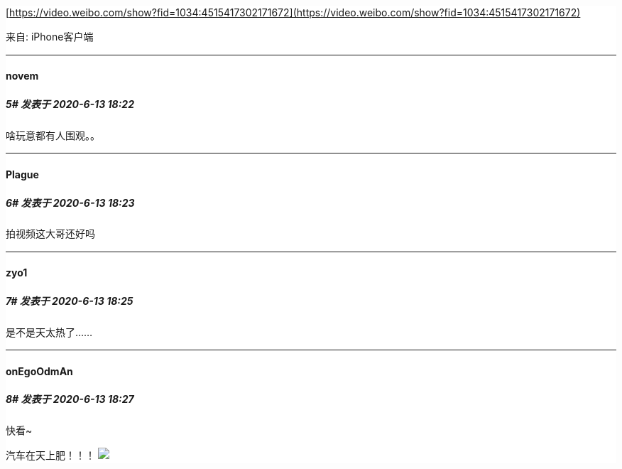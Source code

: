 [https://video.weibo.com/show?fid=1034:4515417302171672](https://video.weibo.com/show?fid=1034:4515417302171672)

来自: iPhone客户端







-----

####  novem  
##### 5#       发表于 2020-6-13 18:22




啥玩意都有人围观。。







-----

####  Plague  
##### 6#       发表于 2020-6-13 18:23




拍视频这大哥还好吗







-----

####  zyo1  
##### 7#       发表于 2020-6-13 18:25




是不是天太热了……







-----

####  onEgoOdmAn  
##### 8#       发表于 2020-6-13 18:27




快看~

汽车在天上肥！！！
<img src="https://static.saraba1st.com/image/smiley/face2017/108.png" referrerpolicy="no-referrer">
